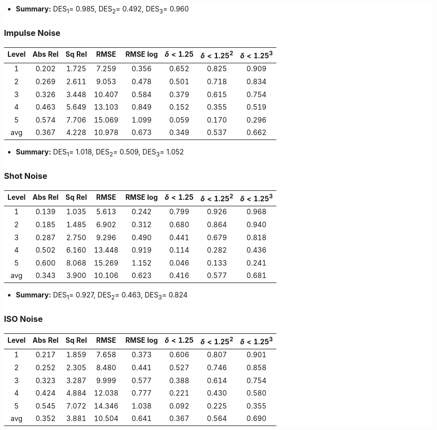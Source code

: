 - **Summary:** $\text{DES}_1=$ 0.985, $\text{DES}_2=$ 0.492, $\text{DES}_3=$ 0.960




### Impulse Noise
| Level | $\text{Abs Rel}$ | $\text{Sq Rel}$ | $\text{RMSE}$ | $\text{RMSE log}$ | $\delta < 1.25$ | $\delta < 1.25^2$ | $\delta < 1.25^3$ |
| :---: | :---: | :---: | :---: | :---: | :---: | :---: | :---: |
|   1   | 0.202 | 1.725 | 7.259 | 0.356 | 0.652 | 0.825 | 0.909 |
|   2   | 0.269 | 2.611 | 9.053 | 0.478 | 0.501 | 0.718 | 0.834 |
|   3   | 0.326 | 3.448 | 10.407 | 0.584 | 0.379 | 0.615 | 0.754 |
|   4   | 0.463 | 5.649 | 13.103 | 0.849 | 0.152 | 0.355 | 0.519 |
|   5   | 0.574 | 7.706 | 15.069 | 1.099 | 0.059 | 0.170 | 0.296 |
|  avg  | 0.367 | 4.228 | 10.978 | 0.673 | 0.349 | 0.537 | 0.662 |

- **Summary:** $\text{DES}_1=$ 1.018, $\text{DES}_2=$ 0.509, $\text{DES}_3=$ 1.052




### Shot Noise
| Level | $\text{Abs Rel}$ | $\text{Sq Rel}$ | $\text{RMSE}$ | $\text{RMSE log}$ | $\delta < 1.25$ | $\delta < 1.25^2$ | $\delta < 1.25^3$ |
| :---: | :---: | :---: | :---: | :---: | :---: | :---: | :---: |
|   1   | 0.139 | 1.035 | 5.613 | 0.242 | 0.799 | 0.926 | 0.968 |
|   2   | 0.185 | 1.485 | 6.902 | 0.312 | 0.680 | 0.864 | 0.940 |
|   3   | 0.287 | 2.750 | 9.296 | 0.490 | 0.441 | 0.679 | 0.818 |
|   4   | 0.502 | 6.160 | 13.448 | 0.919 | 0.114 | 0.282 | 0.436 |
|   5   | 0.600 | 8.068 | 15.269 | 1.152 | 0.046 | 0.133 | 0.241 |
|  avg  | 0.343 | 3.900 | 10.106 | 0.623 | 0.416 | 0.577 | 0.681 |

- **Summary:** $\text{DES}_1=$ 0.927, $\text{DES}_2=$ 0.463, $\text{DES}_3=$ 0.824




### ISO Noise
| Level | $\text{Abs Rel}$ | $\text{Sq Rel}$ | $\text{RMSE}$ | $\text{RMSE log}$ | $\delta < 1.25$ | $\delta < 1.25^2$ | $\delta < 1.25^3$ |
| :---: | :---: | :---: | :---: | :---: | :---: | :---: | :---: |
|   1   | 0.217 | 1.859 | 7.658 | 0.373 | 0.606 | 0.807 | 0.901 |
|   2   | 0.252 | 2.305 | 8.480 | 0.441 | 0.527 | 0.746 | 0.858 |
|   3   | 0.323 | 3.287 | 9.999 | 0.577 | 0.388 | 0.614 | 0.754 |
|   4   | 0.424 | 4.884 | 12.038 | 0.777 | 0.221 | 0.430 | 0.580 |
|   5   | 0.545 | 7.072 | 14.346 | 1.038 | 0.092 | 0.225 | 0.355 |
|  avg  | 0.352 | 3.881 | 10.504 | 0.641 | 0.367 | 0.564 | 0.690 |

